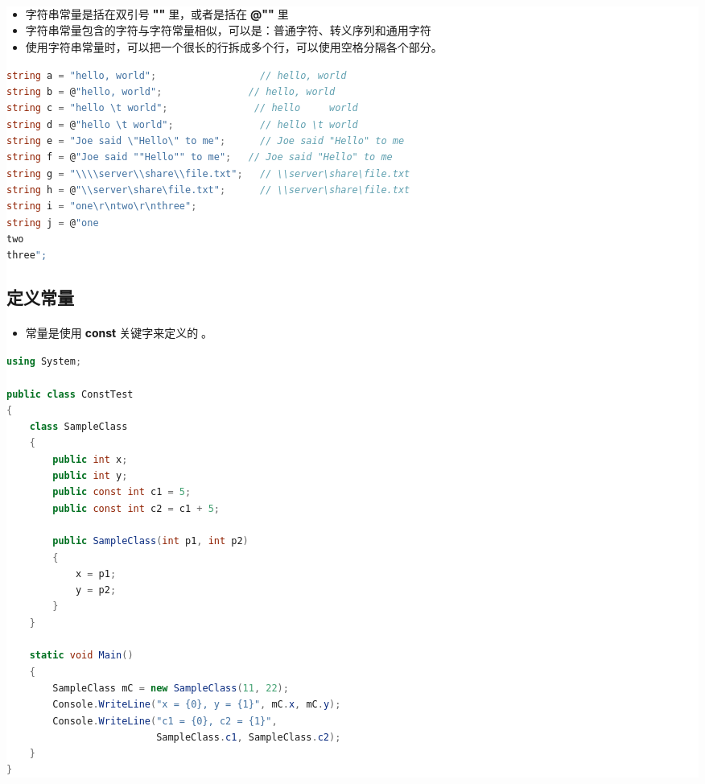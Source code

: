 - 字符串常量是括在双引号 **""** 里，或者是括在 **@""** 里
- 字符串常量包含的字符与字符常量相似，可以是：普通字符、转义序列和通用字符
- 使用字符串常量时，可以把一个很长的行拆成多个行，可以使用空格分隔各个部分。

```c#
string a = "hello, world";                  // hello, world
string b = @"hello, world";               // hello, world
string c = "hello \t world";               // hello     world
string d = @"hello \t world";               // hello \t world
string e = "Joe said \"Hello\" to me";      // Joe said "Hello" to me
string f = @"Joe said ""Hello"" to me";   // Joe said "Hello" to me
string g = "\\\\server\\share\\file.txt";   // \\server\share\file.txt
string h = @"\\server\share\file.txt";      // \\server\share\file.txt
string i = "one\r\ntwo\r\nthree";
string j = @"one
two
three";
```





## 定义常量

- 常量是使用 **const** 关键字来定义的 。

```c#
using System;

public class ConstTest
{
    class SampleClass
    {
        public int x;
        public int y;
        public const int c1 = 5;
        public const int c2 = c1 + 5;

        public SampleClass(int p1, int p2)
        {
            x = p1;
            y = p2;
        }
    }

    static void Main()
    {
        SampleClass mC = new SampleClass(11, 22);
        Console.WriteLine("x = {0}, y = {1}", mC.x, mC.y);
        Console.WriteLine("c1 = {0}, c2 = {1}",
                          SampleClass.c1, SampleClass.c2);
    }
}
```
